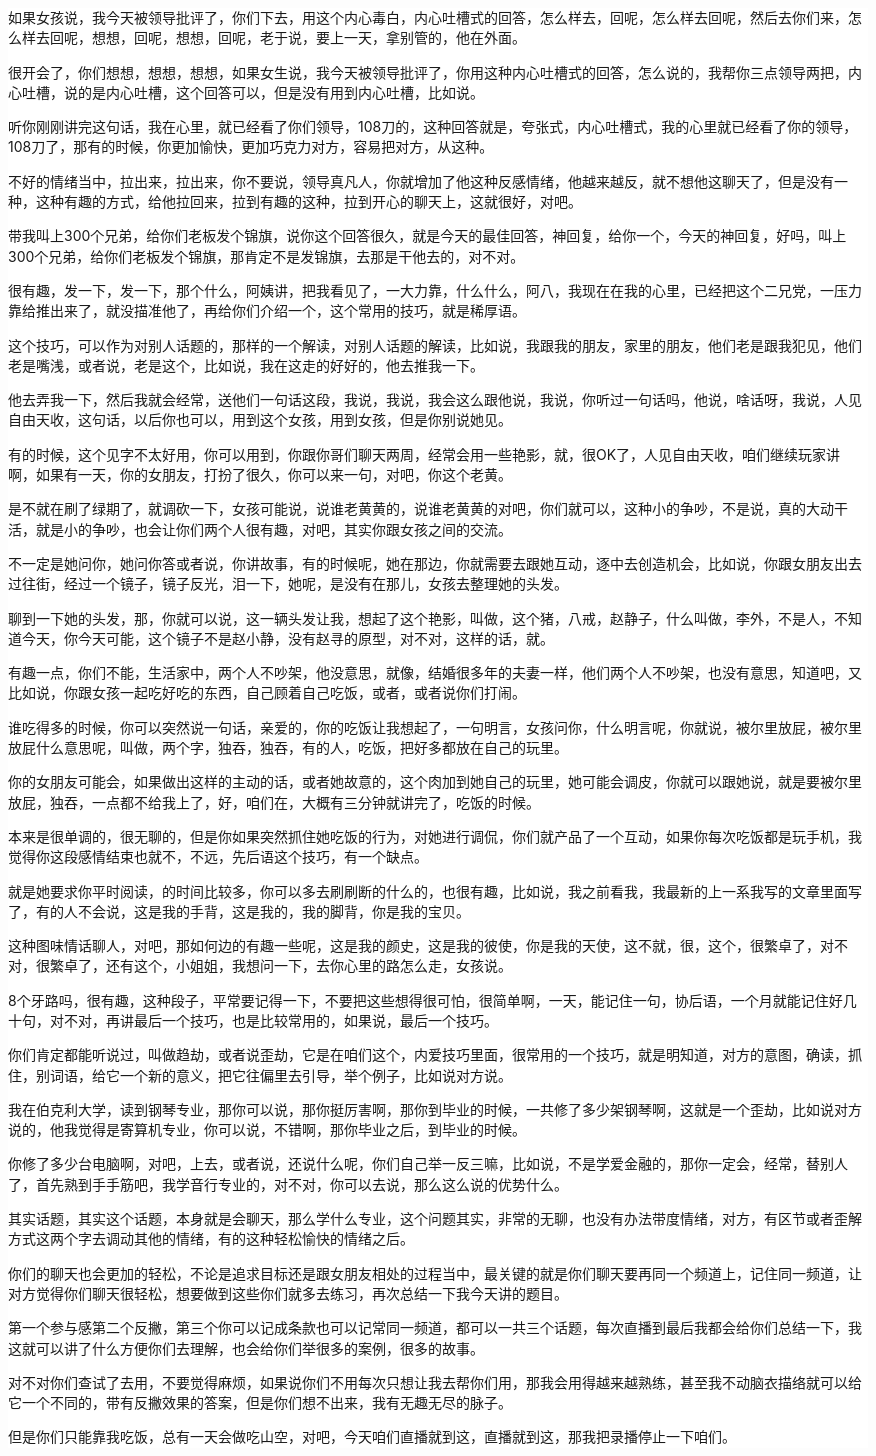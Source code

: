 如果女孩说，我今天被领导批评了，你们下去，用这个内心毒白，内心吐槽式的回答，怎么样去，回呢，怎么样去回呢，然后去你们来，怎么样去回呢，想想，回呢，想想，回呢，老于说，要上一天，拿别管的，他在外面。

很开会了，你们想想，想想，想想，如果女生说，我今天被领导批评了，你用这种内心吐槽式的回答，怎么说的，我帮你三点领导两把，内心吐槽，说的是内心吐槽，这个回答可以，但是没有用到内心吐槽，比如说。

听你刚刚讲完这句话，我在心里，就已经看了你们领导，108刀的，这种回答就是，夸张式，内心吐槽式，我的心里就已经看了你的领导，108刀了，那有的时候，你更加愉快，更加巧克力对方，容易把对方，从这种。

不好的情绪当中，拉出来，拉出来，你不要说，领导真凡人，你就增加了他这种反感情绪，他越来越反，就不想他这聊天了，但是没有一种，这种有趣的方式，给他拉回来，拉到有趣的这种，拉到开心的聊天上，这就很好，对吧。

带我叫上300个兄弟，给你们老板发个锦旗，说你这个回答很久，就是今天的最佳回答，神回复，给你一个，今天的神回复，好吗，叫上300个兄弟，给你们老板发个锦旗，那肯定不是发锦旗，去那是干他去的，对不对。

很有趣，发一下，发一下，那个什么，阿姨讲，把我看见了，一大力靠，什么什么，阿八，我现在在我的心里，已经把这个二兄党，一压力靠给推出来了，就没描准他了，再给你们介绍一个，这个常用的技巧，就是稀厚语。

这个技巧，可以作为对别人话题的，那样的一个解读，对别人话题的解读，比如说，我跟我的朋友，家里的朋友，他们老是跟我犯见，他们老是嘴浅，或者说，老是这个，比如说，我在这走的好好的，他去推我一下。

他去弄我一下，然后我就会经常，送他们一句话这段，我说，我说，我会这么跟他说，我说，你听过一句话吗，他说，啥话呀，我说，人见自由天收，这句话，以后你也可以，用到这个女孩，用到女孩，但是你别说她见。

有的时候，这个见字不太好用，你可以用到，你跟你哥们聊天两周，经常会用一些艳影，就，很OK了，人见自由天收，咱们继续玩家讲啊，如果有一天，你的女朋友，打扮了很久，你可以来一句，对吧，你这个老黄。

是不就在刷了绿期了，就调砍一下，女孩可能说，说谁老黄黄的，说谁老黄黄的对吧，你们就可以，这种小的争吵，不是说，真的大动干活，就是小的争吵，也会让你们两个人很有趣，对吧，其实你跟女孩之间的交流。

不一定是她问你，她问你答或者说，你讲故事，有的时候呢，她在那边，你就需要去跟她互动，逐中去创造机会，比如说，你跟女朋友出去过往街，经过一个镜子，镜子反光，泪一下，她呢，是没有在那儿，女孩去整理她的头发。

聊到一下她的头发，那，你就可以说，这一辆头发让我，想起了这个艳影，叫做，这个猪，八戒，赵静子，什么叫做，李外，不是人，不知道今天，你今天可能，这个镜子不是赵小静，没有赵寻的原型，对不对，这样的话，就。

有趣一点，你们不能，生活家中，两个人不吵架，他没意思，就像，结婚很多年的夫妻一样，他们两个人不吵架，也没有意思，知道吧，又比如说，你跟女孩一起吃好吃的东西，自己顾着自己吃饭，或者，或者说你们打闹。

谁吃得多的时候，你可以突然说一句话，亲爱的，你的吃饭让我想起了，一句明言，女孩问你，什么明言呢，你就说，被尔里放屁，被尔里放屁什么意思呢，叫做，两个字，独吞，独吞，有的人，吃饭，把好多都放在自己的玩里。

你的女朋友可能会，如果做出这样的主动的话，或者她故意的，这个肉加到她自己的玩里，她可能会调皮，你就可以跟她说，就是要被尔里放屁，独吞，一点都不给我上了，好，咱们在，大概有三分钟就讲完了，吃饭的时候。

本来是很单调的，很无聊的，但是你如果突然抓住她吃饭的行为，对她进行调侃，你们就产品了一个互动，如果你每次吃饭都是玩手机，我觉得你这段感情结束也就不，不远，先后语这个技巧，有一个缺点。

就是她要求你平时阅读，的时间比较多，你可以多去刷刷断的什么的，也很有趣，比如说，我之前看我，我最新的上一系我写的文章里面写了，有的人不会说，这是我的手背，这是我的，我的脚背，你是我的宝贝。

这种图味情话聊人，对吧，那如何边的有趣一些呢，这是我的颜史，这是我的彼使，你是我的天使，这不就，很，这个，很繁卓了，对不对，很繁卓了，还有这个，小姐姐，我想问一下，去你心里的路怎么走，女孩说。

8个牙路吗，很有趣，这种段子，平常要记得一下，不要把这些想得很可怕，很简单啊，一天，能记住一句，协后语，一个月就能记住好几十句，对不对，再讲最后一个技巧，也是比较常用的，如果说，最后一个技巧。

你们肯定都能听说过，叫做趋劫，或者说歪劫，它是在咱们这个，内爱技巧里面，很常用的一个技巧，就是明知道，对方的意图，确读，抓住，别词语，给它一个新的意义，把它往偏里去引导，举个例子，比如说对方说。

我在伯克利大学，读到钢琴专业，那你可以说，那你挺厉害啊，那你到毕业的时候，一共修了多少架钢琴啊，这就是一个歪劫，比如说对方说的，他我觉得是寄算机专业，你可以说，不错啊，那你毕业之后，到毕业的时候。

你修了多少台电脑啊，对吧，上去，或者说，还说什么呢，你们自己举一反三嘛，比如说，不是学爱金融的，那你一定会，经常，替别人了，首先熟到手手筋吧，我学音行专业的，对不对，你可以去说，那么这么说的优势什么。

其实话题，其实这个话题，本身就是会聊天，那么学什么专业，这个问题其实，非常的无聊，也没有办法带度情绪，对方，有区节或者歪解方式这两个字去调动其他的情绪，有的这种轻松愉快的情绪之后。

你们的聊天也会更加的轻松，不论是追求目标还是跟女朋友相处的过程当中，最关键的就是你们聊天要再同一个频道上，记住同一频道，让对方觉得你们聊天很轻松，想要做到这些你们就多去练习，再次总结一下我今天讲的题目。

第一个参与感第二个反撇，第三个你可以记成条款也可以记常同一频道，都可以一共三个话题，每次直播到最后我都会给你们总结一下，我这就可以讲了什么方便你们去理解，也会给你们举很多的案例，很多的故事。

对不对你们查试了去用，不要觉得麻烦，如果说你们不用每次只想让我去帮你们用，那我会用得越来越熟练，甚至我不动脑衣描络就可以给它一个不同的，带有反撇效果的答案，但是你们想不出来，我有无趣无尽的脉子。

但是你们只能靠我吃饭，总有一天会做吃山空，对吧，今天咱们直播就到这，直播就到这，那我把录播停止一下咱们。